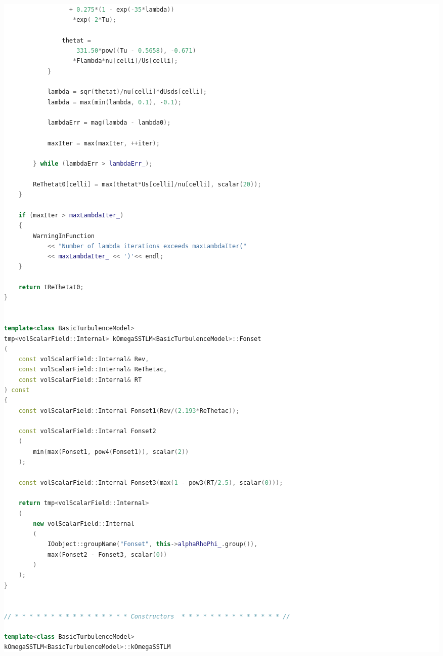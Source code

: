 ```c++
                  + 0.275*(1 - exp(-35*lambda))
                   *exp(-2*Tu);

                thetat =
                    331.50*pow((Tu - 0.5658), -0.671)
                   *Flambda*nu[celli]/Us[celli];
            }

            lambda = sqr(thetat)/nu[celli]*dUsds[celli];
            lambda = max(min(lambda, 0.1), -0.1);

            lambdaErr = mag(lambda - lambda0);

            maxIter = max(maxIter, ++iter);

        } while (lambdaErr > lambdaErr_);

        ReThetat0[celli] = max(thetat*Us[celli]/nu[celli], scalar(20));
    }

    if (maxIter > maxLambdaIter_)
    {
        WarningInFunction
            << "Number of lambda iterations exceeds maxLambdaIter("
            << maxLambdaIter_ << ')'<< endl;
    }

    return tReThetat0;
}


template<class BasicTurbulenceModel>
tmp<volScalarField::Internal> kOmegaSSTLM<BasicTurbulenceModel>::Fonset
(
    const volScalarField::Internal& Rev,
    const volScalarField::Internal& ReThetac,
    const volScalarField::Internal& RT
) const
{
    const volScalarField::Internal Fonset1(Rev/(2.193*ReThetac));

    const volScalarField::Internal Fonset2
    (
        min(max(Fonset1, pow4(Fonset1)), scalar(2))
    );

    const volScalarField::Internal Fonset3(max(1 - pow3(RT/2.5), scalar(0)));

    return tmp<volScalarField::Internal>
    (
        new volScalarField::Internal
        (
            IOobject::groupName("Fonset", this->alphaRhoPhi_.group()),
            max(Fonset2 - Fonset3, scalar(0))
        )
    );
}


// * * * * * * * * * * * * * * * * Constructors  * * * * * * * * * * * * * * //

template<class BasicTurbulenceModel>
kOmegaSSTLM<BasicTurbulenceModel>::kOmegaSSTLM
```